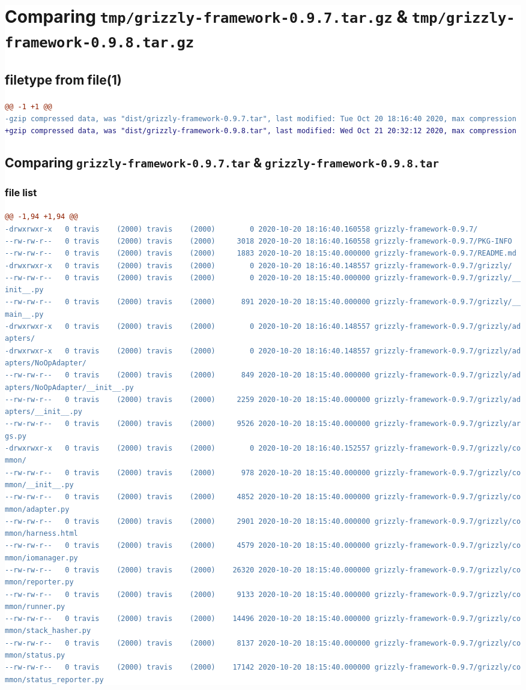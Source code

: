 # Comparing `tmp/grizzly-framework-0.9.7.tar.gz` & `tmp/grizzly-framework-0.9.8.tar.gz`

## filetype from file(1)

```diff
@@ -1 +1 @@
-gzip compressed data, was "dist/grizzly-framework-0.9.7.tar", last modified: Tue Oct 20 18:16:40 2020, max compression
+gzip compressed data, was "dist/grizzly-framework-0.9.8.tar", last modified: Wed Oct 21 20:32:12 2020, max compression
```

## Comparing `grizzly-framework-0.9.7.tar` & `grizzly-framework-0.9.8.tar`

### file list

```diff
@@ -1,94 +1,94 @@
-drwxrwxr-x   0 travis    (2000) travis    (2000)        0 2020-10-20 18:16:40.160558 grizzly-framework-0.9.7/
--rw-rw-r--   0 travis    (2000) travis    (2000)     3018 2020-10-20 18:16:40.160558 grizzly-framework-0.9.7/PKG-INFO
--rw-rw-r--   0 travis    (2000) travis    (2000)     1883 2020-10-20 18:15:40.000000 grizzly-framework-0.9.7/README.md
-drwxrwxr-x   0 travis    (2000) travis    (2000)        0 2020-10-20 18:16:40.148557 grizzly-framework-0.9.7/grizzly/
--rw-rw-r--   0 travis    (2000) travis    (2000)        0 2020-10-20 18:15:40.000000 grizzly-framework-0.9.7/grizzly/__init__.py
--rw-rw-r--   0 travis    (2000) travis    (2000)      891 2020-10-20 18:15:40.000000 grizzly-framework-0.9.7/grizzly/__main__.py
-drwxrwxr-x   0 travis    (2000) travis    (2000)        0 2020-10-20 18:16:40.148557 grizzly-framework-0.9.7/grizzly/adapters/
-drwxrwxr-x   0 travis    (2000) travis    (2000)        0 2020-10-20 18:16:40.148557 grizzly-framework-0.9.7/grizzly/adapters/NoOpAdapter/
--rw-rw-r--   0 travis    (2000) travis    (2000)      849 2020-10-20 18:15:40.000000 grizzly-framework-0.9.7/grizzly/adapters/NoOpAdapter/__init__.py
--rw-rw-r--   0 travis    (2000) travis    (2000)     2259 2020-10-20 18:15:40.000000 grizzly-framework-0.9.7/grizzly/adapters/__init__.py
--rw-rw-r--   0 travis    (2000) travis    (2000)     9526 2020-10-20 18:15:40.000000 grizzly-framework-0.9.7/grizzly/args.py
-drwxrwxr-x   0 travis    (2000) travis    (2000)        0 2020-10-20 18:16:40.152557 grizzly-framework-0.9.7/grizzly/common/
--rw-rw-r--   0 travis    (2000) travis    (2000)      978 2020-10-20 18:15:40.000000 grizzly-framework-0.9.7/grizzly/common/__init__.py
--rw-rw-r--   0 travis    (2000) travis    (2000)     4852 2020-10-20 18:15:40.000000 grizzly-framework-0.9.7/grizzly/common/adapter.py
--rw-rw-r--   0 travis    (2000) travis    (2000)     2901 2020-10-20 18:15:40.000000 grizzly-framework-0.9.7/grizzly/common/harness.html
--rw-rw-r--   0 travis    (2000) travis    (2000)     4579 2020-10-20 18:15:40.000000 grizzly-framework-0.9.7/grizzly/common/iomanager.py
--rw-rw-r--   0 travis    (2000) travis    (2000)    26320 2020-10-20 18:15:40.000000 grizzly-framework-0.9.7/grizzly/common/reporter.py
--rw-rw-r--   0 travis    (2000) travis    (2000)     9133 2020-10-20 18:15:40.000000 grizzly-framework-0.9.7/grizzly/common/runner.py
--rw-rw-r--   0 travis    (2000) travis    (2000)    14496 2020-10-20 18:15:40.000000 grizzly-framework-0.9.7/grizzly/common/stack_hasher.py
--rw-rw-r--   0 travis    (2000) travis    (2000)     8137 2020-10-20 18:15:40.000000 grizzly-framework-0.9.7/grizzly/common/status.py
--rw-rw-r--   0 travis    (2000) travis    (2000)    17142 2020-10-20 18:15:40.000000 grizzly-framework-0.9.7/grizzly/common/status_reporter.py
```